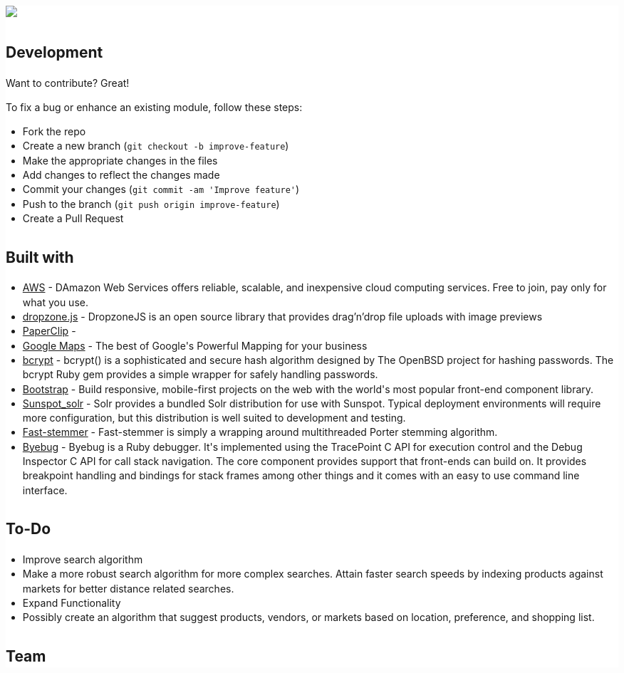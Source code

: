 ![](https://github.com/HuxTim/harvest1/blob/master/images/DataSchema.png)

## Development
Want to contribute? Great!

To fix a bug or enhance an existing module, follow these steps:

- Fork the repo
- Create a new branch (`git checkout -b improve-feature`)
- Make the appropriate changes in the files
- Add changes to reflect the changes made
- Commit your changes (`git commit -am 'Improve feature'`)
- Push to the branch (`git push origin improve-feature`)
- Create a Pull Request


## Built with
- [AWS](https://aws.amazon.com/cn/) - DAmazon Web Services offers reliable, scalable, and inexpensive cloud computing services. Free to join, pay only for what you use.
- [dropzone.js](https://http://www.dropzonejs.com/) - DropzoneJS is an open source library that provides drag’n’drop file uploads with image previews
- [PaperClip](https://github.com/thoughtbot/paperclip) - 
- [Google Maps](https://enterprise.google.com/maps/products/mapsapi.html) - The best of Google's Powerful Mapping for your business
- [bcrypt](https://rubygems.org/gems/bcrypt/versions/3.1.11) - bcrypt() is a sophisticated and secure hash algorithm designed by The OpenBSD project for hashing passwords. The bcrypt Ruby gem provides a simple wrapper for safely handling passwords.
- [Bootstrap](http://getbootstrap.com/) - Build responsive, mobile-first projects on the web with the world's most popular front-end component library.
- [Sunspot_solr](https://rubygems.org/gems/sunspot_solr/versions/2.2.6) - Solr provides a bundled Solr distribution for use with Sunspot. Typical deployment environments will require more configuration, but this distribution is well suited to development and testing.
- [Fast-stemmer](https://github.com/romanbsd/fast-stemmer) - Fast-stemmer is simply a wrapping around multithreaded Porter stemming algorithm. 
- [Byebug](https://rubygems.org/gems/byebug) - Byebug is a Ruby debugger. It's implemented using the TracePoint C API for execution control and the Debug Inspector C API for call stack navigation. The core component provides support that front-ends can build on. It provides breakpoint handling and bindings for stack frames among other things and it comes with an easy to use command line interface.

## To-Do
- Improve search algorithm 
- Make a more robust search algorithm for more complex searches. Attain faster search speeds by indexing products against markets for better distance related searches.
- Expand Functionality
- Possibly create an algorithm that suggest products, vendors, or markets based on location, preference, and shopping list.

## Team
